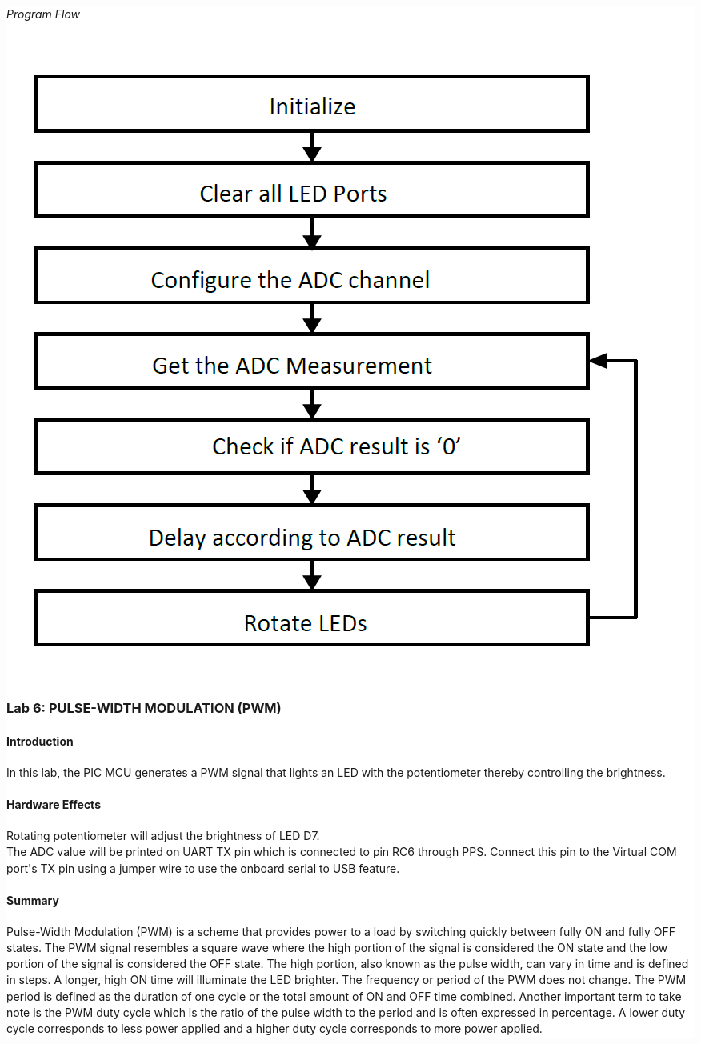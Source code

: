 ###### Program Flow
![Lab 5 Program Flow](images/Lab5-program-flow.PNG)

### <u>Lab 6: PULSE-WIDTH MODULATION (PWM)</u>
#### Introduction
In this lab, the PIC MCU generates a PWM signal that lights an LED with the potentiometer thereby controlling the brightness.
#### Hardware Effects
Rotating potentiometer will adjust the brightness of LED D7. <br />
The ADC value will be printed on UART TX pin which is connected to pin RC6 through PPS. Connect this pin to the Virtual COM port's TX pin using a jumper wire to use the onboard serial to USB feature.
#### Summary
Pulse-Width Modulation (PWM) is a scheme that provides power to a load by switching quickly between fully ON and fully OFF states. The PWM signal resembles a square wave where the high portion of the signal is considered the ON state and the low portion of the signal is considered the OFF state. The high portion, also known as the pulse width, can vary in time and is defined in steps. A longer, high ON time will illuminate the LED brighter. The frequency or period of the PWM does not change. The PWM period is defined as the duration of one cycle or the total amount of ON and OFF time combined. Another important term to take note is the PWM duty cycle which is the ratio of the pulse width to the period and is often expressed in percentage. A lower duty cycle corresponds to less power applied and a higher duty cycle corresponds to more power applied.
